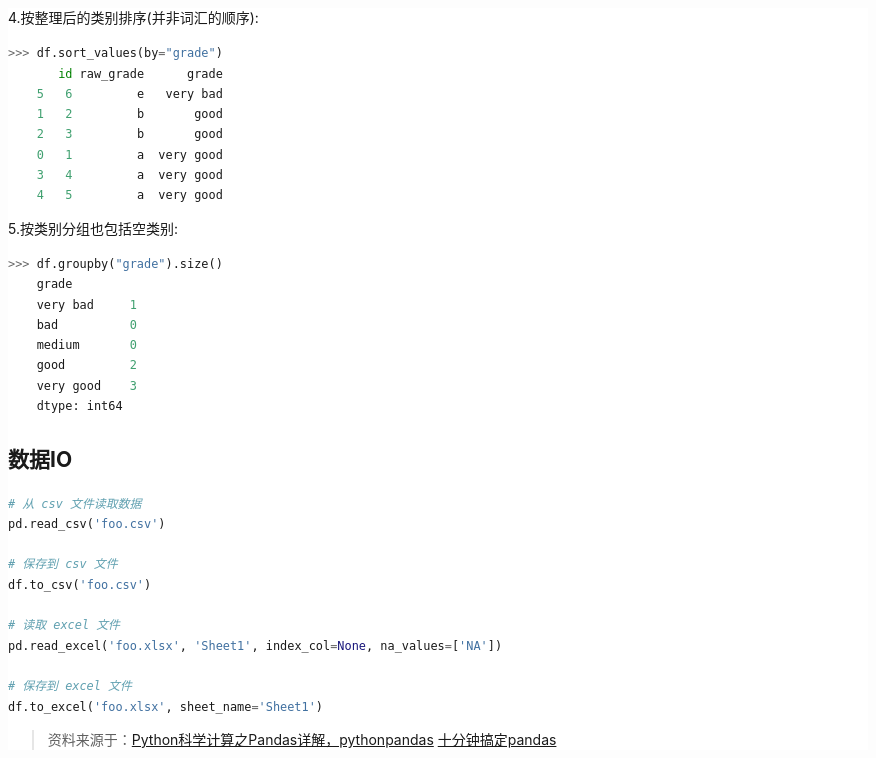 4.按整理后的类别排序(并非词汇的顺序):

```python
>>> df.sort_values(by="grade")
       id raw_grade      grade
    5   6         e   very bad
    1   2         b       good
    2   3         b       good
    0   1         a  very good
    3   4         a  very good
    4   5         a  very good
```

5.按类别分组也包括空类别:

```python
>>> df.groupby("grade").size()
    grade
    very bad     1
    bad          0
    medium       0
    good         2
    very good    3
    dtype: int64
```

## 数据IO ##

```python
# 从 csv 文件读取数据
pd.read_csv('foo.csv')

# 保存到 csv 文件
df.to_csv('foo.csv')

# 读取 excel 文件
pd.read_excel('foo.xlsx', 'Sheet1', index_col=None, na_values=['NA'])

# 保存到 excel 文件
df.to_excel('foo.xlsx', sheet_name='Sheet1')
```

>资料来源于：[Python科学计算之Pandas详解，pythonpandas](http://www.bkjia.com/Pythonjc/1189627.html)
>          [十分钟搞定pandas](http://python.jobbole.com/84416/)
